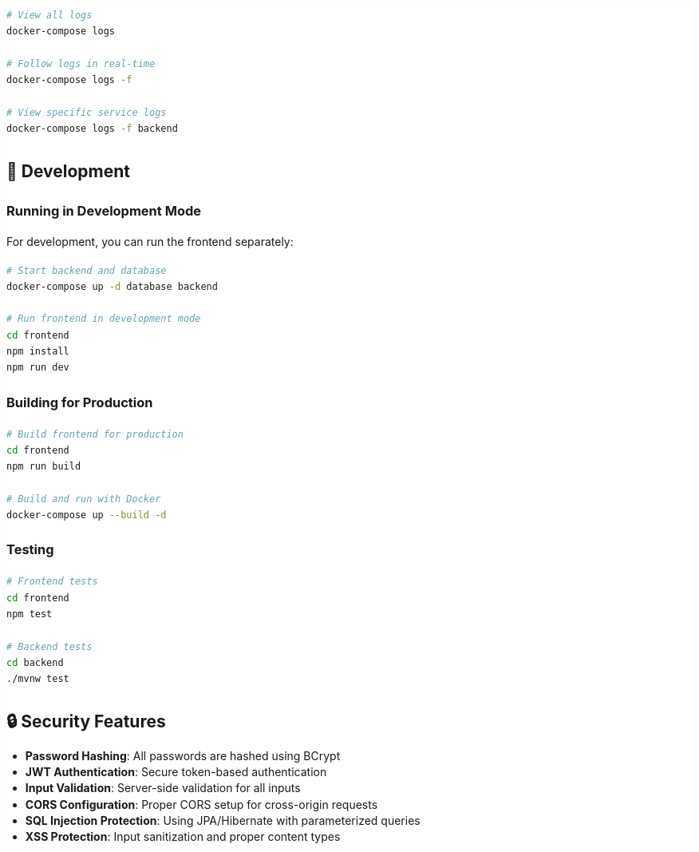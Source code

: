 ```bash
# View all logs
docker-compose logs

# Follow logs in real-time
docker-compose logs -f

# View specific service logs
docker-compose logs -f backend
```

## 📝 Development

### Running in Development Mode

For development, you can run the frontend separately:

```bash
# Start backend and database
docker-compose up -d database backend

# Run frontend in development mode
cd frontend
npm install
npm run dev
```

### Building for Production

```bash
# Build frontend for production
cd frontend
npm run build

# Build and run with Docker
docker-compose up --build -d
```

### Testing

```bash
# Frontend tests
cd frontend
npm test

# Backend tests
cd backend
./mvnw test
```

## 🔒 Security Features

- **Password Hashing**: All passwords are hashed using BCrypt
- **JWT Authentication**: Secure token-based authentication
- **Input Validation**: Server-side validation for all inputs
- **CORS Configuration**: Proper CORS setup for cross-origin requests
- **SQL Injection Protection**: Using JPA/Hibernate with parameterized queries
- **XSS Protection**: Input sanitization and proper content types
